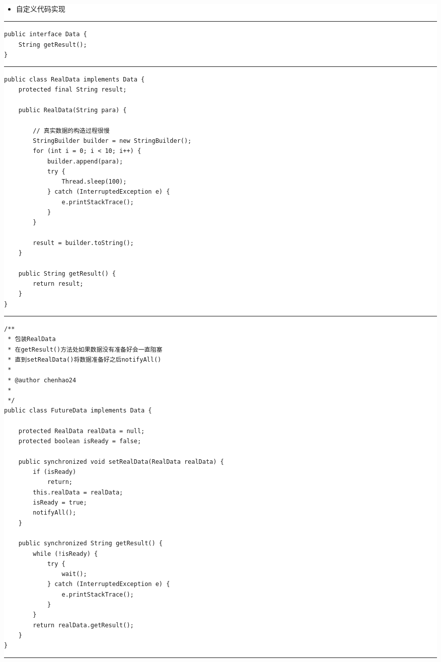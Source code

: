 * 自定义代码实现

---
	public interface Data {
		String getResult();
	}

---
	public class RealData implements Data {
		protected final String result;
	
		public RealData(String para) {
	
			// 真实数据的构造过程很慢
			StringBuilder builder = new StringBuilder();
			for (int i = 0; i < 10; i++) {
				builder.append(para);
				try {
					Thread.sleep(100);
				} catch (InterruptedException e) {
					e.printStackTrace();
				}
			}
	
			result = builder.toString();
		}
	
		public String getResult() {
			return result;
		}
	}

---
	/**
	 * 包装RealData
	 * 在getResult()方法处如果数据没有准备好会一直阻塞
	 * 直到setRealData()将数据准备好之后notifyAll()
	 * 
	 * @author chenhao24
	 *
	 */
	public class FutureData implements Data {
	
		protected RealData realData = null;
		protected boolean isReady = false;
	
		public synchronized void setRealData(RealData realData) {
			if (isReady)
				return;
			this.realData = realData;
			isReady = true;
			notifyAll();
		}
	
		public synchronized String getResult() {
			while (!isReady) {
				try {
					wait();
				} catch (InterruptedException e) {
					e.printStackTrace();
				}
			}
			return realData.getResult();
		}
	}

---